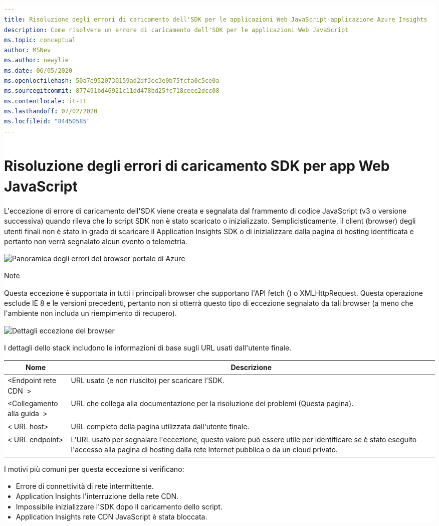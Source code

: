 ```yaml
---
title: Risoluzione degli errori di caricamento dell'SDK per le applicazioni Web JavaScript-applicazione Azure Insights
description: Come risolvere un errore di caricamento dell'SDK per le applicazioni Web JavaScript
ms.topic: conceptual
author: MSNev
ms.author: newylie
ms.date: 06/05/2020
ms.openlocfilehash: 50a7e9520730159ad2df3ec3e0b75fcfa0c5ce0a
ms.sourcegitcommit: 877491bd46921c11dd478bd25fc718ceee2dcc08
ms.contentlocale: it-IT
ms.lasthandoff: 07/02/2020
ms.locfileid: "84450585"
---
```

# <a name="troubleshooting-sdk-load-failure-for-javascript-web-apps"></a>Risoluzione degli errori di caricamento SDK per app Web JavaScript



L'eccezione di errore di caricamento dell'SDK viene creata e segnalata dal frammento di codice JavaScript (v3 o versione successiva) quando rileva che lo script SDK non è stato scaricato o inizializzato. Semplicisticamente, il client (browser) degli utenti finali non è stato in grado di scaricare il Application Insights SDK o di inizializzare dalla pagina di hosting identificata e pertanto non verrà segnalato alcun evento o telemetria.

![Panoramica degli errori del browser portale di Azure](./media/javascript-sdk-load-failure/overview.png)

> [!NOTE]
> Questa eccezione è supportata in tutti i principali browser che supportano l'API fetch () o XMLHttpRequest. Questa operazione esclude IE 8 e le versioni precedenti, pertanto non si otterrà questo tipo di eccezione segnalato da tali browser (a meno che l'ambiente non includa un riempimento di recupero).

![Dettagli eccezione del browser](./media/javascript-sdk-load-failure/exception.png)

I dettagli dello stack includono le informazioni di base sugli URL usati dall'utente finale.

| Nome                      | Descrizione                                                                                                  |
|---------------------------|--------------------------------------------------------------------------------------------------------------|
| &lt;Endpoint rete CDN &nbsp;&gt; | URL usato (e non riuscito) per scaricare l'SDK.                                                      |
| &lt;Collegamento alla guida &nbsp;&gt;    | URL che collega alla documentazione per la risoluzione dei problemi (Questa pagina).                                              |
| &lt;&nbsp;URL host&gt;     | URL completo della pagina utilizzata dall'utente finale.                                                    |
| &lt;&nbsp;URL endpoint&gt; | L'URL usato per segnalare l'eccezione, questo valore può essere utile per identificare se è stato eseguito l'accesso alla pagina di hosting dalla rete Internet pubblica o da un cloud privato.

I motivi più comuni per questa eccezione si verificano:

- Errore di connettività di rete intermittente.
- Application Insights l'interruzione della rete CDN.
- Impossibile inizializzare l'SDK dopo il caricamento dello script.
- Application Insights rete CDN JavaScript è stata bloccata.
